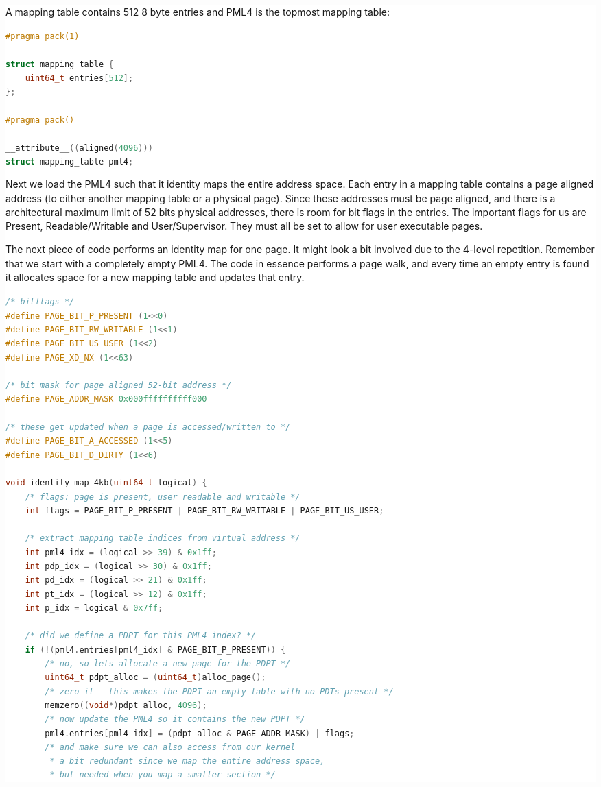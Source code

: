 A mapping table contains 512 8 byte entries and PML4 is the topmost mapping table:

```c
#pragma pack(1)

struct mapping_table {
    uint64_t entries[512];
};

#pragma pack()

__attribute__((aligned(4096)))
struct mapping_table pml4;
```

Next we load the PML4 such that it identity maps the entire address space.
Each entry in a mapping table contains a page aligned address (to either
another mapping table or a physical page). Since these addresses must
be page aligned, and there is a architectural maximum limit of 52 bits physical addresses,
there is room for bit flags in the entries.
The important flags for us are Present, Readable/Writable and User/Supervisor.
They must all be set to allow for user executable pages.


The next piece of code performs an identity map for one page.
It might look a bit involved due to the 4-level repetition.
Remember that we start with a completely empty PML4.
The code in essence performs a page walk, and every time an empty entry is
found it allocates space for a new mapping table and updates that entry.

```c
/* bitflags */
#define PAGE_BIT_P_PRESENT (1<<0)
#define PAGE_BIT_RW_WRITABLE (1<<1)
#define PAGE_BIT_US_USER (1<<2)
#define PAGE_XD_NX (1<<63)

/* bit mask for page aligned 52-bit address */
#define PAGE_ADDR_MASK 0x000ffffffffff000

/* these get updated when a page is accessed/written to */
#define PAGE_BIT_A_ACCESSED (1<<5)
#define PAGE_BIT_D_DIRTY (1<<6)

void identity_map_4kb(uint64_t logical) {
    /* flags: page is present, user readable and writable */
    int flags = PAGE_BIT_P_PRESENT | PAGE_BIT_RW_WRITABLE | PAGE_BIT_US_USER;

    /* extract mapping table indices from virtual address */
    int pml4_idx = (logical >> 39) & 0x1ff;
    int pdp_idx = (logical >> 30) & 0x1ff;
    int pd_idx = (logical >> 21) & 0x1ff;
    int pt_idx = (logical >> 12) & 0x1ff;
    int p_idx = logical & 0x7ff;

    /* did we define a PDPT for this PML4 index? */
    if (!(pml4.entries[pml4_idx] & PAGE_BIT_P_PRESENT)) {
        /* no, so lets allocate a new page for the PDPT */
        uint64_t pdpt_alloc = (uint64_t)alloc_page();
        /* zero it - this makes the PDPT an empty table with no PDTs present */
        memzero((void*)pdpt_alloc, 4096);
        /* now update the PML4 so it contains the new PDPT */
        pml4.entries[pml4_idx] = (pdpt_alloc & PAGE_ADDR_MASK) | flags;
        /* and make sure we can also access from our kernel
         * a bit redundant since we map the entire address space,
         * but needed when you map a smaller section */
```

[osdev_uefi]: https://wiki.osdev.org/UEFI_Bare_Bones
[uefi-spec]: https://uefi.org/specifications
[uefi-grub-calling]: https://www.rodsbooks.com/efi-programming/efi_services.html